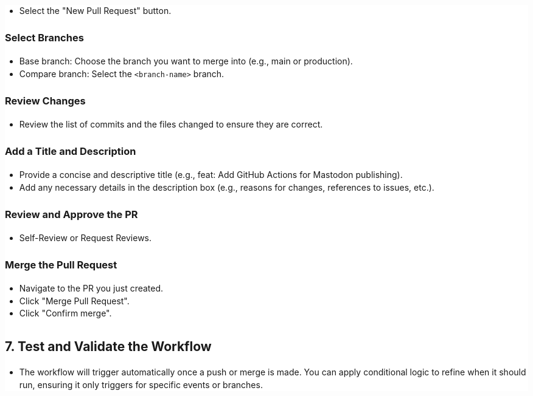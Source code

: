 - Select the "New Pull Request" button.

### Select Branches

- Base branch: Choose the branch you want to merge into (e.g., main or production).
- Compare branch: Select the `<branch-name>` branch.

### Review Changes

- Review the list of commits and the files changed to ensure they are correct.

### Add a Title and Description

- Provide a concise and descriptive title
  (e.g., feat: Add GitHub Actions for Mastodon publishing).
- Add any necessary details in the description box
  (e.g., reasons for changes, references to issues, etc.).

### Review and Approve the PR

- Self-Review or Request Reviews.

### Merge the Pull Request

- Navigate to the PR you just created.
- Click "Merge Pull Request".
- Click "Confirm merge".

## 7. Test and Validate the Workflow

- The workflow will trigger automatically once a push or merge is made. You can apply conditional logic to refine when it should run, ensuring it only triggers for specific events or branches.
